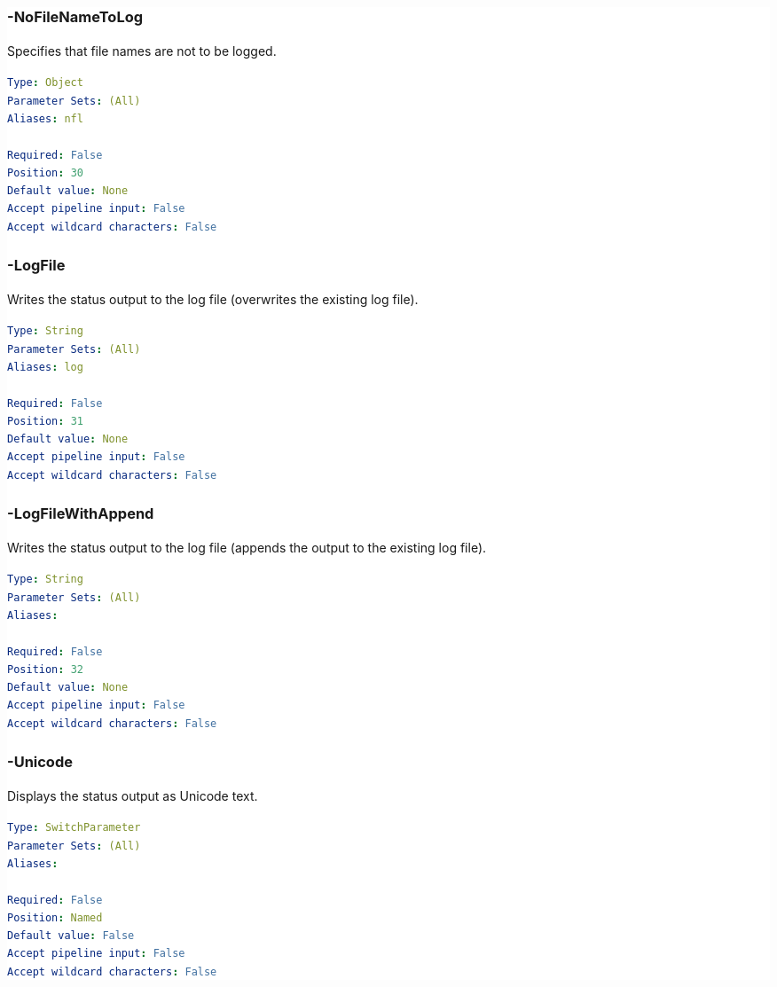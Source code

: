 ### -NoFileNameToLog
Specifies that file names are not to be logged.

```yaml
Type: Object
Parameter Sets: (All)
Aliases: nfl

Required: False
Position: 30
Default value: None
Accept pipeline input: False
Accept wildcard characters: False
```

### -LogFile
Writes the status output to the log file (overwrites the existing log file).

```yaml
Type: String
Parameter Sets: (All)
Aliases: log

Required: False
Position: 31
Default value: None
Accept pipeline input: False
Accept wildcard characters: False
```

### -LogFileWithAppend
Writes the status output to the log file (appends the output to the existing log file).

```yaml
Type: String
Parameter Sets: (All)
Aliases:

Required: False
Position: 32
Default value: None
Accept pipeline input: False
Accept wildcard characters: False
```

### -Unicode
Displays the status output as Unicode text.

```yaml
Type: SwitchParameter
Parameter Sets: (All)
Aliases:

Required: False
Position: Named
Default value: False
Accept pipeline input: False
Accept wildcard characters: False
```

